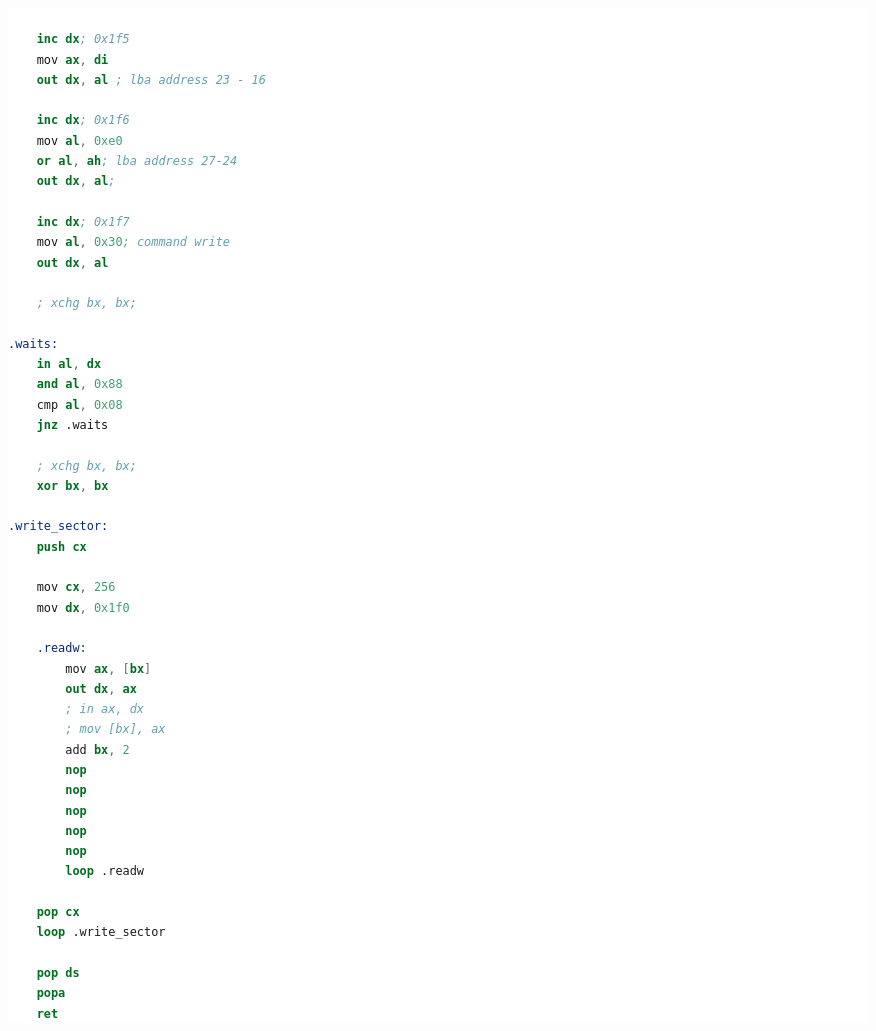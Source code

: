 ```s

    inc dx; 0x1f5
    mov ax, di
    out dx, al ; lba address 23 - 16

    inc dx; 0x1f6
    mov al, 0xe0
    or al, ah; lba address 27-24
    out dx, al; 

    inc dx; 0x1f7
    mov al, 0x30; command write
    out dx, al

    ; xchg bx, bx;

.waits:
    in al, dx
    and al, 0x88
    cmp al, 0x08
    jnz .waits

    ; xchg bx, bx;
    xor bx, bx

.write_sector:
    push cx

    mov cx, 256
    mov dx, 0x1f0

    .readw:
        mov ax, [bx]
        out dx, ax
        ; in ax, dx
        ; mov [bx], ax
        add bx, 2
        nop
        nop
        nop
        nop
        nop
        loop .readw

    pop cx
    loop .write_sector

    pop ds
    popa
    ret
```


[annotation]: <id> (c4d0635c-fcc9-410d-aedb-c481fb5dd5c7)
[annotation]: <status> (public)
[annotation]: <create_time> (2021-02-04 14:31:43)
[annotation]: <category> (计算机技术)
[annotation]: <tags> (汇编语言)
[annotation]: <comments> (true)
[annotation]: <url> (http://blog.ccyg.studio/article/c4d0635c-fcc9-410d-aedb-c481fb5dd5c7)
